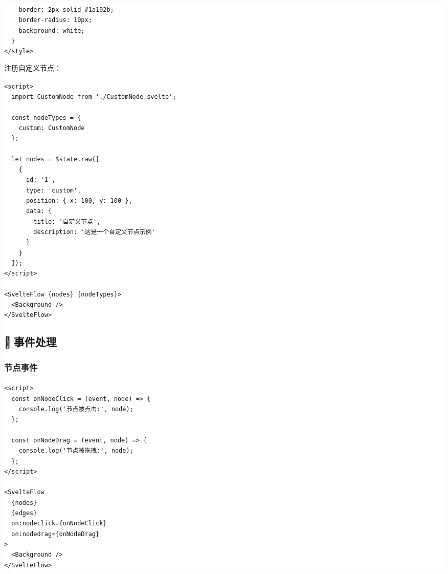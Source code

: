 ```svelte
    border: 2px solid #1a192b;
    border-radius: 10px;
    background: white;
  }
</style>
```

注册自定义节点：
```svelte
<script>
  import CustomNode from './CustomNode.svelte';
  
  const nodeTypes = {
    custom: CustomNode
  };
  
  let nodes = $state.raw([
    {
      id: '1',
      type: 'custom',
      position: { x: 100, y: 100 },
      data: { 
        title: '自定义节点',
        description: '这是一个自定义节点示例'
      }
    }
  ]);
</script>

<SvelteFlow {nodes} {nodeTypes}>
  <Background />
</SvelteFlow>
```

## 🔄 事件处理

### 节点事件
```svelte
<script>
  const onNodeClick = (event, node) => {
    console.log('节点被点击:', node);
  };
  
  const onNodeDrag = (event, node) => {
    console.log('节点被拖拽:', node);
  };
</script>

<SvelteFlow 
  {nodes} 
  {edges}
  on:nodeclick={onNodeClick}
  on:nodedrag={onNodeDrag}
>
  <Background />
</SvelteFlow>
```
